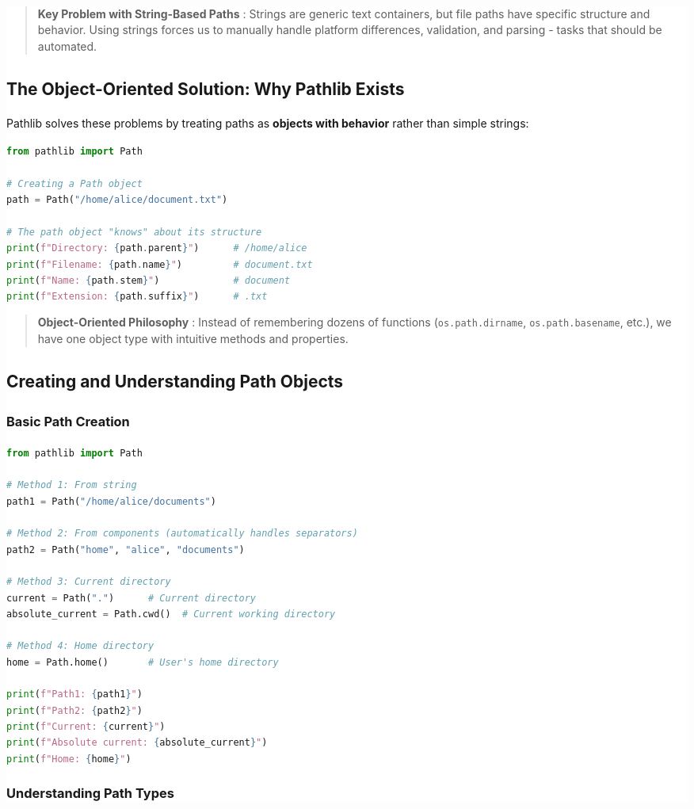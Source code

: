 > **Key Problem with String-Based Paths** : Strings are generic text containers, but file paths have specific structure and behavior. Using strings forces us to manually handle platform differences, validation, and parsing - tasks that should be automated.

## The Object-Oriented Solution: Why Pathlib Exists

Pathlib solves these problems by treating paths as **objects with behavior** rather than simple strings:

```python
from pathlib import Path

# Creating a Path object
path = Path("/home/alice/document.txt")

# The path object "knows" about its structure
print(f"Directory: {path.parent}")      # /home/alice
print(f"Filename: {path.name}")         # document.txt
print(f"Name: {path.stem}")             # document
print(f"Extension: {path.suffix}")      # .txt
```

> **Object-Oriented Philosophy** : Instead of remembering dozens of functions (`os.path.dirname`, `os.path.basename`, etc.), we have one object type with intuitive methods and properties.

## Creating and Understanding Path Objects

### Basic Path Creation

```python
from pathlib import Path

# Method 1: From string
path1 = Path("/home/alice/documents")

# Method 2: From components (automatically handles separators)
path2 = Path("home", "alice", "documents")

# Method 3: Current directory
current = Path(".")      # Current directory
absolute_current = Path.cwd()  # Current working directory

# Method 4: Home directory
home = Path.home()       # User's home directory

print(f"Path1: {path1}")
print(f"Path2: {path2}")
print(f"Current: {current}")
print(f"Absolute current: {absolute_current}")
print(f"Home: {home}")
```

### Understanding Path Types
